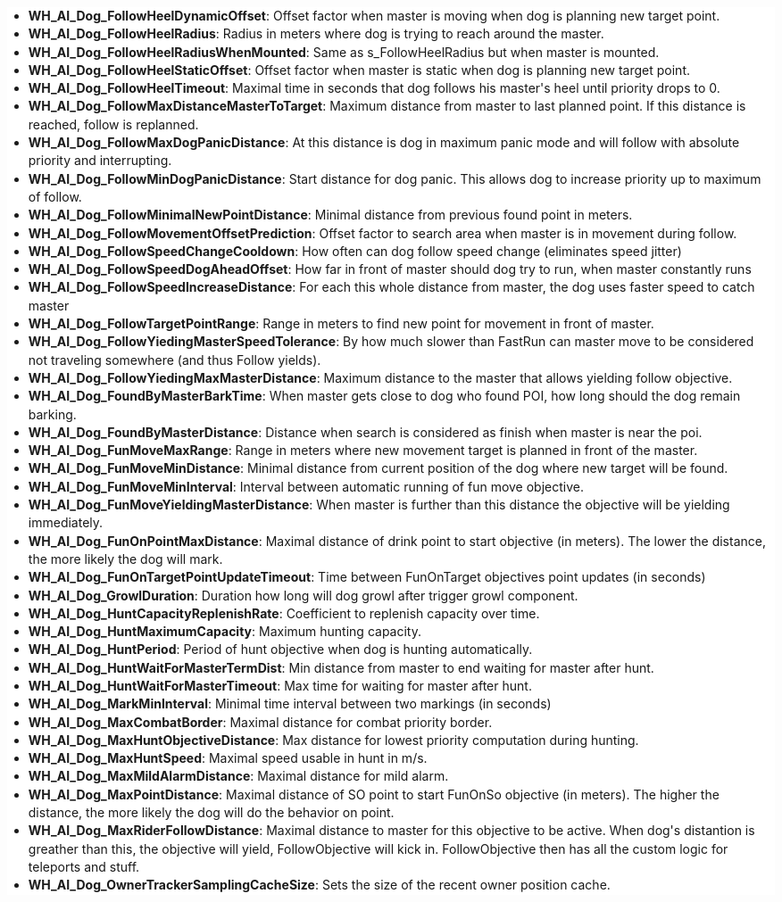 - **WH_AI_Dog_FollowHeelDynamicOffset**: Offset factor when master is moving when dog is planning new target point.
- **WH_AI_Dog_FollowHeelRadius**: Radius in meters where dog is trying to reach around the master.
- **WH_AI_Dog_FollowHeelRadiusWhenMounted**: Same as s_FollowHeelRadius but when master is mounted.
- **WH_AI_Dog_FollowHeelStaticOffset**: Offset factor when master is static when dog is planning new target point.
- **WH_AI_Dog_FollowHeelTimeout**: Maximal time in seconds that dog follows his master's heel until priority drops to 0.
- **WH_AI_Dog_FollowMaxDistanceMasterToTarget**: Maximum distance from master to last planned point. If this distance is reached, follow is replanned.
- **WH_AI_Dog_FollowMaxDogPanicDistance**: At this distance is dog in maximum panic mode and will follow with absolute priority and interrupting.
- **WH_AI_Dog_FollowMinDogPanicDistance**: Start distance for dog panic. This allows dog to increase priority up to maximum of follow.
- **WH_AI_Dog_FollowMinimalNewPointDistance**: Minimal distance from previous found point in meters.
- **WH_AI_Dog_FollowMovementOffsetPrediction**: Offset factor to search area when master is in movement during follow.
- **WH_AI_Dog_FollowSpeedChangeCooldown**: How often can dog follow speed change (eliminates speed jitter)
- **WH_AI_Dog_FollowSpeedDogAheadOffset**: How far in front of master should dog try to run, when master constantly runs
- **WH_AI_Dog_FollowSpeedIncreaseDistance**: For each this whole distance from master, the dog uses faster speed to catch master
- **WH_AI_Dog_FollowTargetPointRange**: Range in meters to find new point for movement in front of master.
- **WH_AI_Dog_FollowYiedingMasterSpeedTolerance**: By how much slower than FastRun can master move to be considered not traveling somewhere (and thus Follow yields).
- **WH_AI_Dog_FollowYiedingMaxMasterDistance**: Maximum distance to the master that allows yielding follow objective.
- **WH_AI_Dog_FoundByMasterBarkTime**: When master gets close to dog who found POI, how long should the dog remain barking.
- **WH_AI_Dog_FoundByMasterDistance**: Distance when search is considered as finish when master is near the poi.
- **WH_AI_Dog_FunMoveMaxRange**: Range in meters where new movement target is planned in front of the master.
- **WH_AI_Dog_FunMoveMinDistance**: Minimal distance from current position of the dog where new target will be found.
- **WH_AI_Dog_FunMoveMinInterval**: Interval between automatic running of fun move objective.
- **WH_AI_Dog_FunMoveYieldingMasterDistance**: When master is further than this distance the objective will be yielding immediately.
- **WH_AI_Dog_FunOnPointMaxDistance**: Maximal distance of drink point to start objective (in meters). The lower the distance, the more likely the dog will mark.
- **WH_AI_Dog_FunOnTargetPointUpdateTimeout**: Time between FunOnTarget objectives point updates (in seconds)
- **WH_AI_Dog_GrowlDuration**: Duration how long will dog growl after trigger growl component.
- **WH_AI_Dog_HuntCapacityReplenishRate**: Coefficient to replenish capacity over time.
- **WH_AI_Dog_HuntMaximumCapacity**: Maximum hunting capacity.
- **WH_AI_Dog_HuntPeriod**: Period of hunt objective when dog is hunting automatically.
- **WH_AI_Dog_HuntWaitForMasterTermDist**: Min distance from master to end waiting for master after hunt.
- **WH_AI_Dog_HuntWaitForMasterTimeout**: Max time for waiting for master after hunt.
- **WH_AI_Dog_MarkMinInterval**: Minimal time interval between two markings (in seconds)
- **WH_AI_Dog_MaxCombatBorder**: Maximal distance for combat priority border.
- **WH_AI_Dog_MaxHuntObjectiveDistance**: Max distance for lowest priority computation during hunting.
- **WH_AI_Dog_MaxHuntSpeed**: Maximal speed usable in hunt in m/s.
- **WH_AI_Dog_MaxMildAlarmDistance**: Maximal distance for mild alarm.
- **WH_AI_Dog_MaxPointDistance**: Maximal distance of SO point to start FunOnSo objective (in meters). The higher the distance, the more likely the dog will do the behavior on point.
- **WH_AI_Dog_MaxRiderFollowDistance**: Maximal distance to master for this objective to be active. When dog's distantion is greather than this, the objective will yield, FollowObjective will kick in. FollowObjective then has all the custom logic for teleports and stuff.
- **WH_AI_Dog_OwnerTrackerSamplingCacheSize**: Sets the size of the recent owner position cache.